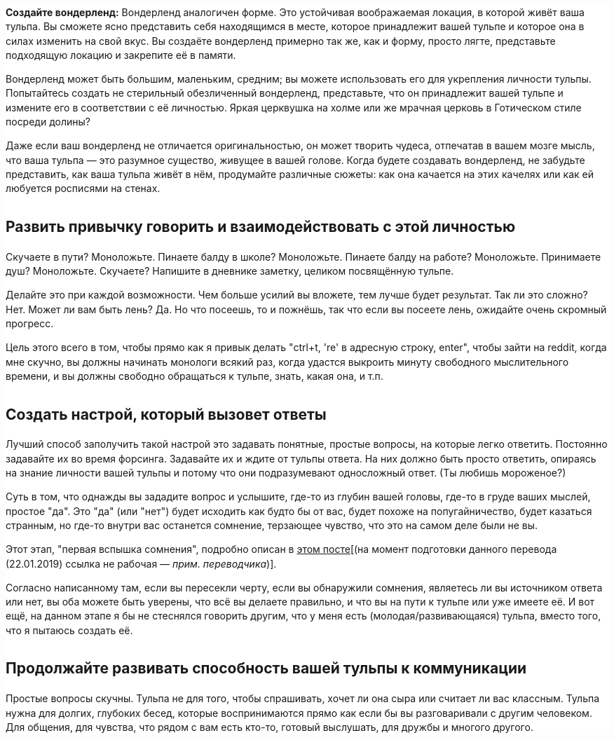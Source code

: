 **Создайте вондерленд:** Вондерленд аналогичен форме. Это устойчивая воображаемая локация, в которой живёт ваша тульпа. Вы сможете ясно представить себя находящимся в месте, которое принадлежит вашей тульпе и которое она в силах изменить на свой вкус. Вы создаёте вондерленд примерно так же, как и форму, просто лягте, представьте подходящую локацию и закрепите её в памяти.

Вондерленд может быть большим, маленьким, средним; вы можете использовать его для укрепления личности тульпы. Попытайтесь создать не стерильный обезличенный вондерленд, представьте, что он принадлежит вашей тульпе и измените его в соответствии с её личностью. Яркая церквушка на холме или же мрачная церковь в Готическом стиле посреди долины?

Даже если ваш вондерленд не отличается оригинальностью, он может творить чудеса, отпечатав в вашем мозге мысль, что ваша тульпа — это разумное существо, живущее в вашей голове. Когда будете создавать вондерленд, не забудьте представить, как ваша тульпа живёт в нём, продумайте различные сюжеты: как она качается на этих качелях или как ей любуется росписями на стенах.


## Развить привычку говорить и взаимодействовать с этой личностью
Скучаете в пути? Моноложьте. Пинаете балду в школе? Моноложьте. Пинаете балду на работе? Моноложьте. Принимаете душ? Моноложьте. Скучаете? Напишите в дневнике заметку, целиком посвящённую тульпе.

Делайте это при каждой возможности. Чем больше усилий вы вложете, тем лучше будет результат. Так ли это сложно? Нет. Может ли вам быть лень? Да. Но что посеешь, то и пожнёшь, так что если вы посеете лень, ожидайте очень скромный прогресс.

Цель этого всего в том, чтобы прямо как я привык делать "ctrl+t, 're' в адресную строку, enter", чтобы зайти на reddit, когда мне скучно, вы должны начинать монологи всякий раз, когда удастся выкроить минуту свободного мыслительного времени, и вы должны свободно обращаться к тульпе, знать, какая она, и т.п.

## Создать настрой, который вызовет ответы
Лучший способ заполучить такой настрой это задавать понятные, простые вопросы, на которые легко ответить. Постоянно задавайте их во время форсинга. Задавайте их и ждите от тульпы ответа. На них должно быть просто ответить, опираясь на знание личности вашей тульпы и потому что они подразумевают односложный ответ. (Ты любишь мороженое?)

Суть в том, что однажды вы зададите вопрос и услышите, где-то из глубин вашей головы, где-то в груде ваших мыслей, простое "да". Это "да" (или "нет") будет исходить как будто бы от вас, будет похоже на попугайничество, будет казаться странным, но где-то внутри вас останется сомнение, терзающее чувство, что это на самом деле были не вы.

Этот этап, "первая вспышка сомнения", подробно описан в [этом посте](http://pastebin.com/KgDJn507)[(на момент подготовки данного перевода (22.01.2019) ссылка не рабочая — _прим. переводчика_)].

Согласно написанному там, если вы пересекли черту, если вы обнаружили сомнения, являетесь ли вы источником ответа или нет, вы оба можете быть уверены, что всё вы делаете правильно, и что вы на пути к тульпе или уже имеете её. И вот ещё, на данном этапе я бы не стеснялся говорить другим, что у меня есть (молодая/развивающаяся) тульпа, вместо того, что я пытаюсь создать её.

## Продолжайте развивать способность вашей тульпы к коммуникации
Простые вопросы скучны. Тульпа не для того, чтобы спрашивать, хочет ли она сыра или считает ли вас классным. Тульпа нужна для долгих, глубоких бесед, которые воспринимаются прямо как если бы вы разговаривали с другим человеком.  Для общения, для чувства, что рядом с вам есть кто-то, готовый выслушать, для дружбы и многого другого.
